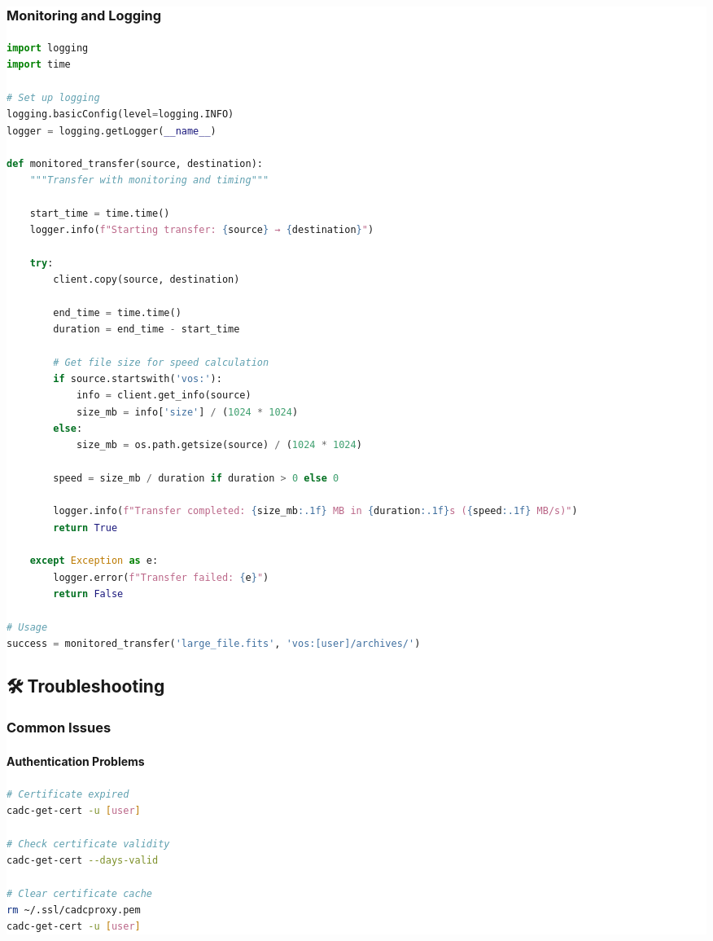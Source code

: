 ### Monitoring and Logging

```python
import logging
import time

# Set up logging
logging.basicConfig(level=logging.INFO)
logger = logging.getLogger(__name__)

def monitored_transfer(source, destination):
    """Transfer with monitoring and timing"""
    
    start_time = time.time()
    logger.info(f"Starting transfer: {source} → {destination}")
    
    try:
        client.copy(source, destination)
        
        end_time = time.time()
        duration = end_time - start_time
        
        # Get file size for speed calculation
        if source.startswith('vos:'):
            info = client.get_info(source)
            size_mb = info['size'] / (1024 * 1024)
        else:
            size_mb = os.path.getsize(source) / (1024 * 1024)
        
        speed = size_mb / duration if duration > 0 else 0
        
        logger.info(f"Transfer completed: {size_mb:.1f} MB in {duration:.1f}s ({speed:.1f} MB/s)")
        return True
        
    except Exception as e:
        logger.error(f"Transfer failed: {e}")
        return False

# Usage
success = monitored_transfer('large_file.fits', 'vos:[user]/archives/')
```

## 🛠️ Troubleshooting

### Common Issues

#### Authentication Problems

```bash
# Certificate expired
cadc-get-cert -u [user]

# Check certificate validity
cadc-get-cert --days-valid

# Clear certificate cache
rm ~/.ssl/cadcproxy.pem
cadc-get-cert -u [user]
```
